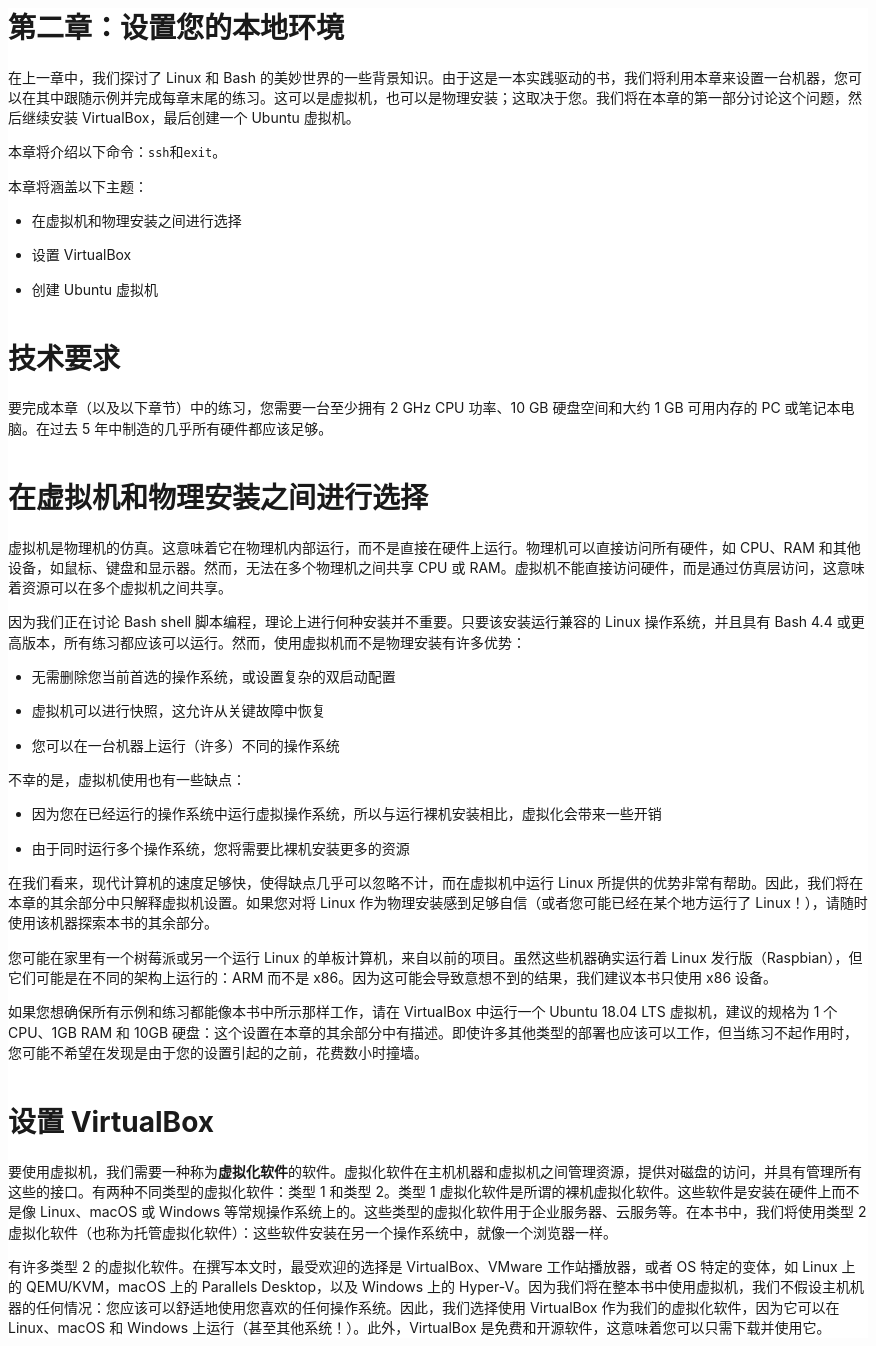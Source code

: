 # 第二章：设置您的本地环境

在上一章中，我们探讨了 Linux 和 Bash 的美妙世界的一些背景知识。由于这是一本实践驱动的书，我们将利用本章来设置一台机器，您可以在其中跟随示例并完成每章末尾的练习。这可以是虚拟机，也可以是物理安装；这取决于您。我们将在本章的第一部分讨论这个问题，然后继续安装 VirtualBox，最后创建一个 Ubuntu 虚拟机。

本章将介绍以下命令：`ssh`和`exit`。

本章将涵盖以下主题：

+   在虚拟机和物理安装之间进行选择

+   设置 VirtualBox

+   创建 Ubuntu 虚拟机

# 技术要求

要完成本章（以及以下章节）中的练习，您需要一台至少拥有 2 GHz CPU 功率、10 GB 硬盘空间和大约 1 GB 可用内存的 PC 或笔记本电脑。在过去 5 年中制造的几乎所有硬件都应该足够。

# 在虚拟机和物理安装之间进行选择

虚拟机是物理机的仿真。这意味着它在物理机内部运行，而不是直接在硬件上运行。物理机可以直接访问所有硬件，如 CPU、RAM 和其他设备，如鼠标、键盘和显示器。然而，无法在多个物理机之间共享 CPU 或 RAM。虚拟机不能直接访问硬件，而是通过仿真层访问，这意味着资源可以在多个虚拟机之间共享。

因为我们正在讨论 Bash shell 脚本编程，理论上进行何种安装并不重要。只要该安装运行兼容的 Linux 操作系统，并且具有 Bash 4.4 或更高版本，所有练习都应该可以运行。然而，使用虚拟机而不是物理安装有许多优势：

+   无需删除您当前首选的操作系统，或设置复杂的双启动配置

+   虚拟机可以进行快照，这允许从关键故障中恢复

+   您可以在一台机器上运行（许多）不同的操作系统

不幸的是，虚拟机使用也有一些缺点：

+   因为您在已经运行的操作系统中运行虚拟操作系统，所以与运行裸机安装相比，虚拟化会带来一些开销

+   由于同时运行多个操作系统，您将需要比裸机安装更多的资源

在我们看来，现代计算机的速度足够快，使得缺点几乎可以忽略不计，而在虚拟机中运行 Linux 所提供的优势非常有帮助。因此，我们将在本章的其余部分中只解释虚拟机设置。如果您对将 Linux 作为物理安装感到足够自信（或者您可能已经在某个地方运行了 Linux！），请随时使用该机器探索本书的其余部分。

您可能在家里有一个树莓派或另一个运行 Linux 的单板计算机，来自以前的项目。虽然这些机器确实运行着 Linux 发行版（Raspbian），但它们可能是在不同的架构上运行的：ARM 而不是 x86。因为这可能会导致意想不到的结果，我们建议本书只使用 x86 设备。

如果您想确保所有示例和练习都能像本书中所示那样工作，请在 VirtualBox 中运行一个 Ubuntu 18.04 LTS 虚拟机，建议的规格为 1 个 CPU、1GB RAM 和 10GB 硬盘：这个设置在本章的其余部分中有描述。即使许多其他类型的部署也应该可以工作，但当练习不起作用时，您可能不希望在发现是由于您的设置引起的之前，花费数小时撞墙。

# 设置 VirtualBox

要使用虚拟机，我们需要一种称为**虚拟化软件**的软件。虚拟化软件在主机机器和虚拟机之间管理资源，提供对磁盘的访问，并具有管理所有这些的接口。有两种不同类型的虚拟化软件：类型 1 和类型 2。类型 1 虚拟化软件是所谓的裸机虚拟化软件。这些软件是安装在硬件上而不是像 Linux、macOS 或 Windows 等常规操作系统上的。这些类型的虚拟化软件用于企业服务器、云服务等。在本书中，我们将使用类型 2 虚拟化软件（也称为托管虚拟化软件）：这些软件安装在另一个操作系统中，就像一个浏览器一样。

有许多类型 2 的虚拟化软件。在撰写本文时，最受欢迎的选择是 VirtualBox、VMware 工作站播放器，或者 OS 特定的变体，如 Linux 上的 QEMU/KVM，macOS 上的 Parallels Desktop，以及 Windows 上的 Hyper-V。因为我们将在整本书中使用虚拟机，我们不假设主机机器的任何情况：您应该可以舒适地使用您喜欢的任何操作系统。因此，我们选择使用 VirtualBox 作为我们的虚拟化软件，因为它可以在 Linux、macOS 和 Windows 上运行（甚至其他系统！）。此外，VirtualBox 是免费和开源软件，这意味着您可以只需下载并使用它。
